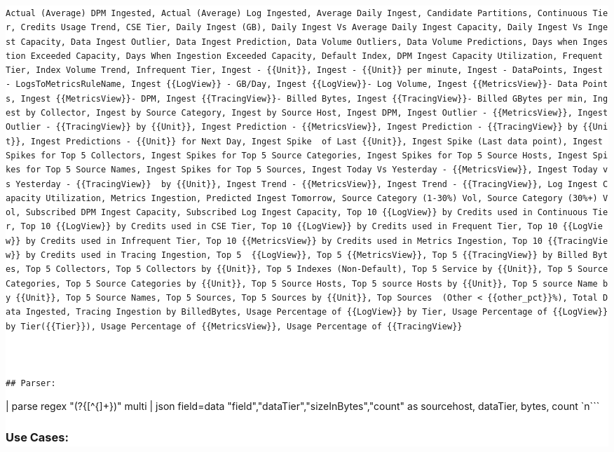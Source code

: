```
Actual (Average) DPM Ingested, Actual (Average) Log Ingested, Average Daily Ingest, Candidate Partitions, Continuous Tier, Credits Usage Trend, CSE Tier, Daily Ingest (GB), Daily Ingest Vs Average Daily Ingest Capacity, Daily Ingest Vs Ingest Capacity, Data Ingest Outlier, Data Ingest Prediction, Data Volume Outliers, Data Volume Predictions, Days when Ingestion Exceeded Capacity, Days When Ingestion Exceeded Capacity, Default Index, DPM Ingest Capacity Utilization, Frequent Tier, Index Volume Trend, Infrequent Tier, Ingest - {{Unit}}, Ingest - {{Unit}} per minute, Ingest - DataPoints, Ingest - LogsToMetricsRuleName, Ingest {{LogView}} - GB/Day, Ingest {{LogView}}- Log Volume, Ingest {{MetricsView}}- Data Points, Ingest {{MetricsView}}- DPM, Ingest {{TracingView}}- Billed Bytes, Ingest {{TracingView}}- Billed GBytes per min, Ingest by Collector, Ingest by Source Category, Ingest by Source Host, Ingest DPM, Ingest Outlier - {{MetricsView}}, Ingest Outlier - {{TracingView}} by {{Unit}}, Ingest Prediction - {{MetricsView}}, Ingest Prediction - {{TracingView}} by {{Unit}}, Ingest Predictions - {{Unit}} for Next Day, Ingest Spike  of Last {{Unit}}, Ingest Spike (Last data point), Ingest Spikes for Top 5 Collectors, Ingest Spikes for Top 5 Source Categories, Ingest Spikes for Top 5 Source Hosts, Ingest Spikes for Top 5 Source Names, Ingest Spikes for Top 5 Sources, Ingest Today Vs Yesterday - {{MetricsView}}, Ingest Today vs Yesterday - {{TracingView}}  by {{Unit}}, Ingest Trend - {{MetricsView}}, Ingest Trend - {{TracingView}}, Log Ingest Capacity Utilization, Metrics Ingestion, Predicted Ingest Tomorrow, Source Category (1-30%) Vol, Source Category (30%+) Vol, Subscribed DPM Ingest Capacity, Subscribed Log Ingest Capacity, Top 10 {{LogView}} by Credits used in Continuous Tier, Top 10 {{LogView}} by Credits used in CSE Tier, Top 10 {{LogView}} by Credits used in Frequent Tier, Top 10 {{LogView}} by Credits used in Infrequent Tier, Top 10 {{MetricsView}} by Credits used in Metrics Ingestion, Top 10 {{TracingView}} by Credits used in Tracing Ingestion, Top 5  {{LogView}}, Top 5 {{MetricsView}}, Top 5 {{TracingView}} by Billed Bytes, Top 5 Collectors, Top 5 Collectors by {{Unit}}, Top 5 Indexes (Non-Default), Top 5 Service by {{Unit}}, Top 5 Source Categories, Top 5 Source Categories by {{Unit}}, Top 5 Source Hosts, Top 5 source Hosts by {{Unit}}, Top 5 source Name by {{Unit}}, Top 5 Source Names, Top 5 Sources, Top 5 Sources by {{Unit}}, Top Sources  (Other < {{other_pct}}%), Total Data Ingested, Tracing Ingestion by BilledBytes, Usage Percentage of {{LogView}} by Tier, Usage Percentage of {{LogView}} by Tier({{Tier}}), Usage Percentage of {{MetricsView}}, Usage Percentage of {{TracingView}}



## Parser:
```
| parse regex "(?<data>\{[^\{]+\})" multi
| json field=data "field","dataTier","sizeInBytes","count" as sourcehost, dataTier, bytes, count
 `n```
### Use Cases:
